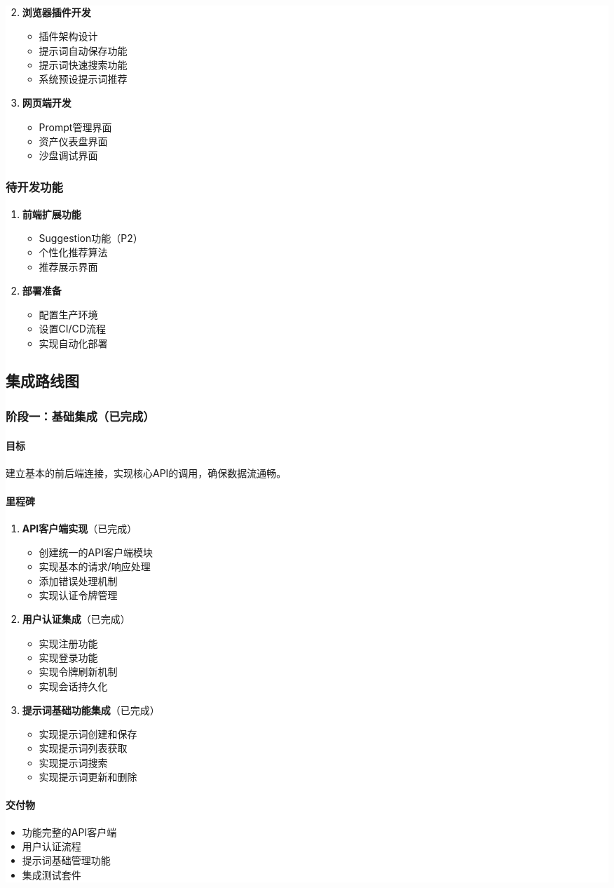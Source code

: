 2. **浏览器插件开发**
   - 插件架构设计
   - 提示词自动保存功能
   - 提示词快速搜索功能
   - 系统预设提示词推荐

3. **网页端开发**
   - Prompt管理界面
   - 资产仪表盘界面
   - 沙盘调试界面

### 待开发功能

1. **前端扩展功能**
   - Suggestion功能（P2）
   - 个性化推荐算法
   - 推荐展示界面

2. **部署准备**
   - 配置生产环境
   - 设置CI/CD流程
   - 实现自动化部署

## 集成路线图

### 阶段一：基础集成（已完成）

#### 目标
建立基本的前后端连接，实现核心API的调用，确保数据流通畅。

#### 里程碑
1. **API客户端实现**（已完成）
   - 创建统一的API客户端模块
   - 实现基本的请求/响应处理
   - 添加错误处理机制
   - 实现认证令牌管理

2. **用户认证集成**（已完成）
   - 实现注册功能
   - 实现登录功能
   - 实现令牌刷新机制
   - 实现会话持久化

3. **提示词基础功能集成**（已完成）
   - 实现提示词创建和保存
   - 实现提示词列表获取
   - 实现提示词搜索
   - 实现提示词更新和删除

#### 交付物
- 功能完整的API客户端
- 用户认证流程
- 提示词基础管理功能
- 集成测试套件
